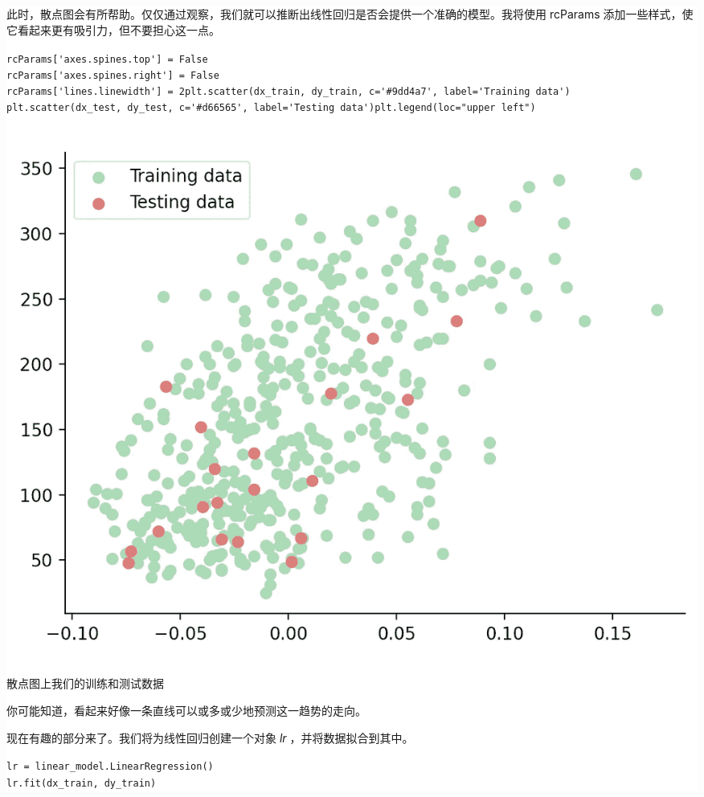 此时，散点图会有所帮助。仅仅通过观察，我们就可以推断出线性回归是否会提供一个准确的模型。我将使用 rcParams 添加一些样式，使它看起来更有吸引力，但不要担心这一点。

```
rcParams['axes.spines.top'] = False
rcParams['axes.spines.right'] = False
rcParams['lines.linewidth'] = 2plt.scatter(dx_train, dy_train, c='#9dd4a7', label='Training data')
plt.scatter(dx_test, dy_test, c='#d66565', label='Testing data')plt.legend(loc="upper left")
```

![](img/c83ddec4f47e96ec4fedb95074285947.png)

散点图上我们的训练和测试数据

你可能知道，看起来好像一条直线可以或多或少地预测这一趋势的走向。

现在有趣的部分来了。我们将为线性回归创建一个对象 *lr* ，并将数据拟合到其中。

```
lr = linear_model.LinearRegression()
lr.fit(dx_train, dy_train)
```
